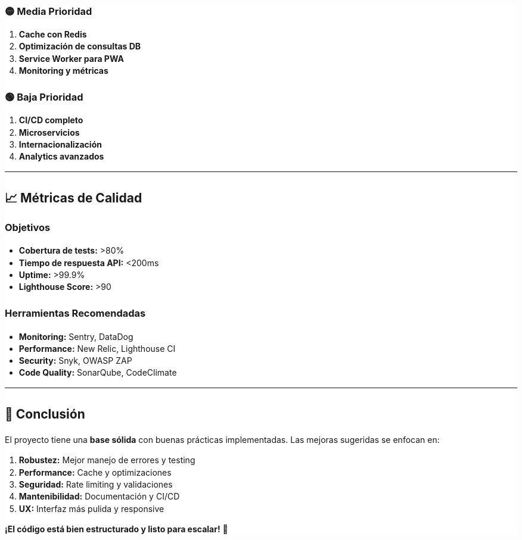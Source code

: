 ### 🟡 Media Prioridad
1. **Cache con Redis**
2. **Optimización de consultas DB**
3. **Service Worker para PWA**
4. **Monitoring y métricas**

### 🟢 Baja Prioridad
1. **CI/CD completo**
2. **Microservicios**
3. **Internacionalización**
4. **Analytics avanzados**

---

## 📈 Métricas de Calidad

### Objetivos
- **Cobertura de tests:** >80%
- **Tiempo de respuesta API:** <200ms
- **Uptime:** >99.9%
- **Lighthouse Score:** >90

### Herramientas Recomendadas
- **Monitoring:** Sentry, DataDog
- **Performance:** New Relic, Lighthouse CI
- **Security:** Snyk, OWASP ZAP
- **Code Quality:** SonarQube, CodeClimate

---

## 🚀 Conclusión

El proyecto tiene una **base sólida** con buenas prácticas implementadas. Las mejoras sugeridas se enfocan en:

1. **Robustez:** Mejor manejo de errores y testing
2. **Performance:** Cache y optimizaciones
3. **Seguridad:** Rate limiting y validaciones
4. **Mantenibilidad:** Documentación y CI/CD
5. **UX:** Interfaz más pulida y responsive

**¡El código está bien estructurado y listo para escalar!** 🎉
